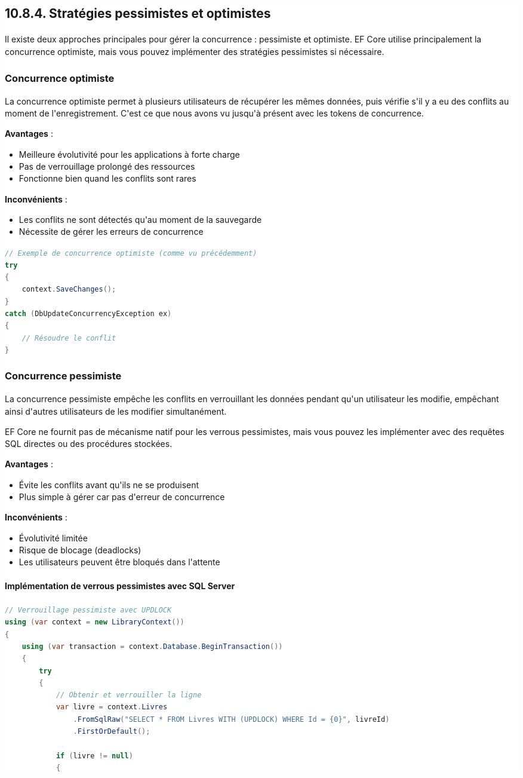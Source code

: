 ## 10.8.4. Stratégies pessimistes et optimistes

Il existe deux approches principales pour gérer la concurrence : pessimiste et optimiste. EF Core utilise principalement la concurrence optimiste, mais vous pouvez implémenter des stratégies pessimistes si nécessaire.

### Concurrence optimiste

La concurrence optimiste permet à plusieurs utilisateurs de récupérer les mêmes données, puis vérifie s'il y a eu des conflits au moment de l'enregistrement. C'est ce que nous avons vu jusqu'à présent avec les tokens de concurrence.

**Avantages** :
- Meilleure évolutivité pour les applications à forte charge
- Pas de verrouillage prolongé des ressources
- Fonctionne bien quand les conflits sont rares

**Inconvénients** :
- Les conflits ne sont détectés qu'au moment de la sauvegarde
- Nécessite de gérer les erreurs de concurrence

```csharp
// Exemple de concurrence optimiste (comme vu précédemment)
try
{
    context.SaveChanges();
}
catch (DbUpdateConcurrencyException ex)
{
    // Résoudre le conflit
}
```

### Concurrence pessimiste

La concurrence pessimiste empêche les conflits en verrouillant les données pendant qu'un utilisateur les modifie, empêchant ainsi d'autres utilisateurs de les modifier simultanément.

EF Core ne fournit pas de mécanisme natif pour les verrous pessimistes, mais vous pouvez les implémenter avec des requêtes SQL directes ou des procédures stockées.

**Avantages** :
- Évite les conflits avant qu'ils ne se produisent
- Plus simple à gérer car pas d'erreur de concurrence

**Inconvénients** :
- Évolutivité limitée
- Risque de blocage (deadlocks)
- Les utilisateurs peuvent être bloqués dans l'attente

#### Implémentation de verrous pessimistes avec SQL Server

```csharp
// Verrouillage pessimiste avec UPDLOCK
using (var context = new LibraryContext())
{
    using (var transaction = context.Database.BeginTransaction())
    {
        try
        {
            // Obtenir et verrouiller la ligne
            var livre = context.Livres
                .FromSqlRaw("SELECT * FROM Livres WITH (UPDLOCK) WHERE Id = {0}", livreId)
                .FirstOrDefault();

            if (livre != null)
            {
```
